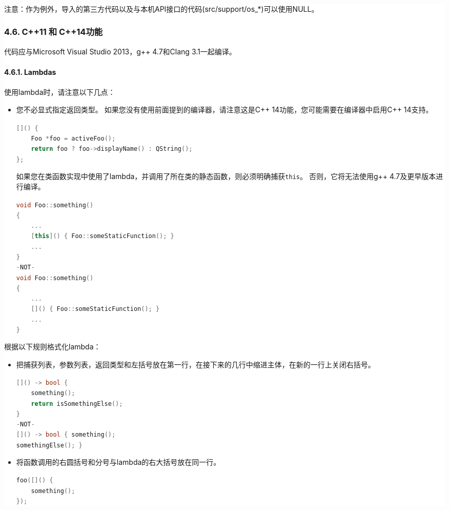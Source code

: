 注意：作为例外，导入的第三方代码以及与本机API接口的代码(src/support/os_*)可以使用NULL。

### 4.6. C++11 和 C++14功能

代码应与Microsoft Visual Studio 2013，g++ 4.7和Clang 3.1一起编译。

#### 4.6.1. Lambdas

使用lambda时，请注意以下几点：

  * 您不必显式指定返回类型。 如果您没有使用前面提到的编译器，请注意这是C++ 14功能，您可能需要在编译器中启用C++ 14支持。

    ```cpp
    []() {
        Foo *foo = activeFoo();
        return foo ? foo->displayName() : QString();
    };
    ```

    如果您在类函数实现中使用了lambda，并调用了所在类的静态函数，则必须明确捕获`this`。 否则，它将无法使用g++ 4.7及更早版本进行编译。

      ```cpp
      void Foo::something()
      {
          ...
          [this]() { Foo::someStaticFunction(); }
          ...
      }
      -NOT-
      void Foo::something()
      {
          ...
          []() { Foo::someStaticFunction(); }
          ...
      }
      ```

根据以下规则格式化lambda：

  * 把捕获列表，参数列表，返回类型和左括号放在第一行，在接下来的几行中缩进主体，在新的一行上关闭右括号。

      ```cpp
      []() -> bool {
          something();
          return isSomethingElse();
      }
      -NOT-
      []() -> bool { something();
      somethingElse(); }
      ```

  * 将函数调用的右圆括号和分号与lambda的右大括号放在同一行。

      ```cpp
      foo([]() {
          something();
      });
      ```
